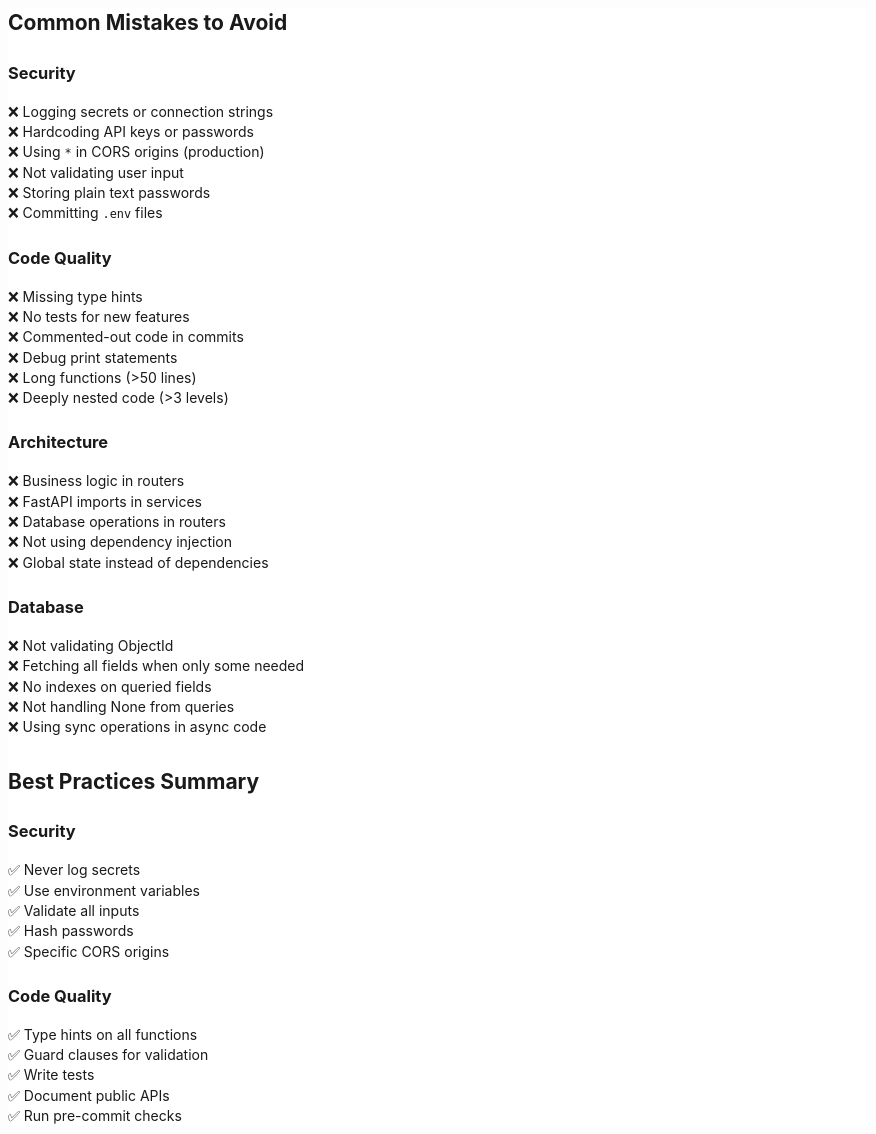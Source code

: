 ## Common Mistakes to Avoid

### Security

❌ Logging secrets or connection strings  
❌ Hardcoding API keys or passwords  
❌ Using `*` in CORS origins (production)  
❌ Not validating user input  
❌ Storing plain text passwords  
❌ Committing `.env` files  

### Code Quality

❌ Missing type hints  
❌ No tests for new features  
❌ Commented-out code in commits  
❌ Debug print statements  
❌ Long functions (>50 lines)  
❌ Deeply nested code (>3 levels)  

### Architecture

❌ Business logic in routers  
❌ FastAPI imports in services  
❌ Database operations in routers  
❌ Not using dependency injection  
❌ Global state instead of dependencies  

### Database

❌ Not validating ObjectId  
❌ Fetching all fields when only some needed  
❌ No indexes on queried fields  
❌ Not handling None from queries  
❌ Using sync operations in async code  

## Best Practices Summary

### Security
✅ Never log secrets  
✅ Use environment variables  
✅ Validate all inputs  
✅ Hash passwords  
✅ Specific CORS origins  

### Code Quality
✅ Type hints on all functions  
✅ Guard clauses for validation  
✅ Write tests  
✅ Document public APIs  
✅ Run pre-commit checks  
